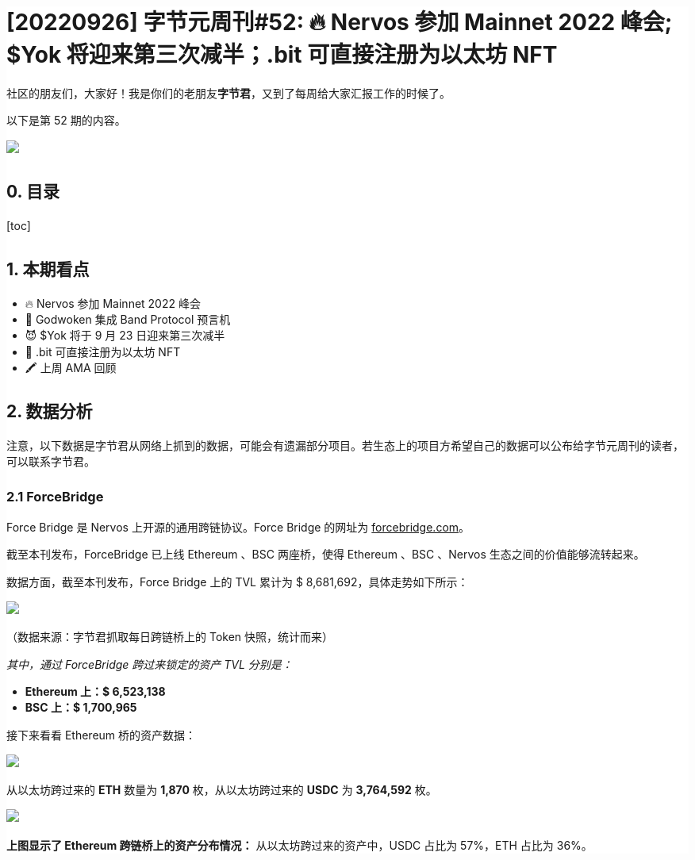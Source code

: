 # [20220926] 字节元周刊#52: 🔥 Nervos 参加 Mainnet 2022 峰会; $Yok 将迎来第三次减半；.bit 可直接注册为以太坊 NFT 


社区的朋友们，大家好！我是你们的老朋友**字节君**，又到了每周给大家汇报工作的时候了。

以下是第 52 期的内容。

![](https://i.imgur.com/KihC8is.png)



## 0. 目录
[toc]

## 1. 本期看点
- 🔥 Nervos 参加 Mainnet 2022 峰会
- 🚀 Godwoken 集成 Band Protocol 预言机
- 😈 $Yok 将于 9 月 23 日迎来第三次减半
- 🎉 .bit 可直接注册为以太坊 NFT
- 🖍 上周 AMA 回顾


## 2. 数据分析

注意，以下数据是字节君从网络上抓到的数据，可能会有遗漏部分项目。若生态上的项目方希望自己的数据可以公布给字节元周刊的读者，可以联系字节君。

### 2.1 ForceBridge

Force Bridge 是 Nervos 上开源的通用跨链协议。Force Bridge 的网址为 [forcebridge.com](https://forcebridge.com)。

截至本刊发布，ForceBridge 已上线 Ethereum 、BSC 两座桥，使得 Ethereum 、BSC 、Nervos 生态之间的价值能够流转起来。

数据方面，截至本刊发布，Force Bridge 上的 TVL 累计为 $ 8,681,692，具体走势如下所示：

![](https://i.imgur.com/pI4nbhY.png)

（数据来源：字节君抓取每日跨链桥上的 Token 快照，统计而来）

*其中，通过 ForceBridge 跨过来锁定的资产 TVL 分别是：*
- **Ethereum 上：$ 6,523,138**
- **BSC 上：$ 1,700,965**

接下来看看 Ethereum 桥的资产数据：

![](https://i.imgur.com/mik11wo.png)


从以太坊跨过来的 **ETH** 数量为 **1,870** 枚，从以太坊跨过来的 **USDC** 为 **3,764,592** 枚。

![](https://i.imgur.com/PfseCxi.png)

**上图显示了 Ethereum 跨链桥上的资产分布情况：** 从以太坊跨过来的资产中，USDC 占比为 57%，ETH 占比为 36%。
